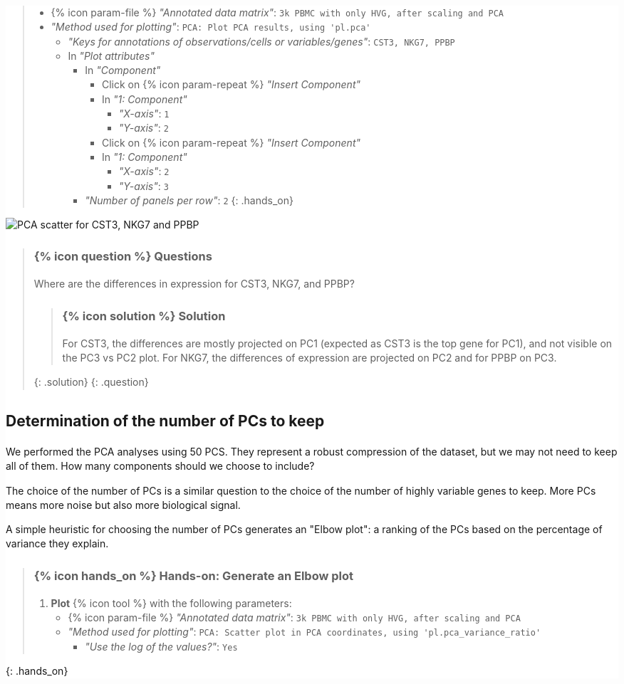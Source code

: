 >    - {% icon param-file %} *"Annotated data matrix"*: `3k PBMC with only HVG, after scaling and PCA`
>    - *"Method used for plotting"*: `PCA: Plot PCA results, using 'pl.pca'`
>      - *"Keys for annotations of observations/cells or variables/genes"*: `CST3, NKG7, PPBP`
>      - In *"Plot attributes"*
>        - In *"Component"*
>          - Click on {% icon param-repeat %} *"Insert Component"*
>          - In *"1: Component"*
>            - *"X-axis"*: `1`
>            - *"Y-axis"*: `2`
>          - Click on {% icon param-repeat %} *"Insert Component"*
>          - In *"1: Component"*
>            - *"X-axis"*: `2`
>            - *"Y-axis"*: `3`
>        - *"Number of panels per row"*: `2`
{: .hands_on}

![PCA scatter for CST3, NKG7 and PPBP](../../images/scrna-scanpy-pbmc3k/pca_scatter.png)

> ### {% icon question %} Questions
>
> Where are the differences in expression for CST3, NKG7, and PPBP?
> 
> > ### {% icon solution %} Solution
> >
> > For CST3, the differences are mostly projected on PC1 (expected as CST3 is the top gene for PC1), and not visible on the PC3 vs PC2 plot. For NKG7, the differences of expression are projected on PC2 and for PPBP on PC3.
> > 
> {: .solution}
{: .question}

## Determination of the number of PCs to keep

We performed the PCA analyses using 50 PCS. They represent a robust compression of the dataset, but we may not need to keep all of them. How many components should we choose to include?

The choice of the number of PCs is a similar question to the choice of the number of highly variable genes to keep. More PCs means more noise but also more biological signal.

A simple heuristic for choosing the number of PCs generates an "Elbow plot": a ranking of the PCs based on the percentage of variance they explain.  

> ### {% icon hands_on %} Hands-on: Generate an Elbow plot
>
> 1. **Plot** {% icon tool %} with the following parameters:
>    - {% icon param-file %} *"Annotated data matrix"*: `3k PBMC with only HVG, after scaling and PCA`
>    - *"Method used for plotting"*: `PCA: Scatter plot in PCA coordinates, using 'pl.pca_variance_ratio'`
>      - *"Use the log of the values?"*: `Yes`
>
{: .hands_on}
